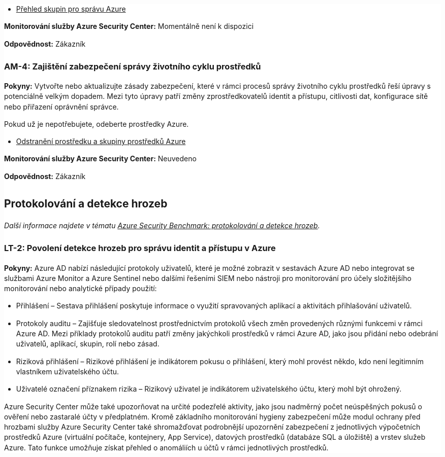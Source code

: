 - [Přehled skupin pro správu Azure](../governance/management-groups/overview.md)

**Monitorování služby Azure Security Center:** Momentálně není k dispozici

**Odpovědnost:** Zákazník

### <a name="am-4-ensure-security-of-asset-lifecycle-management"></a>AM-4: Zajištění zabezpečení správy životního cyklu prostředků

**Pokyny:** Vytvořte nebo aktualizujte zásady zabezpečení, které v rámci procesů správy životního cyklu prostředků řeší úpravy s potenciálně velkým dopadem. Mezi tyto úpravy patří změny zprostředkovatelů identit a přístupu, citlivosti dat, konfigurace sítě nebo přiřazení oprávnění správce.

Pokud už je nepotřebujete, odeberte prostředky Azure.

- [Odstranění prostředku a skupiny prostředků Azure](../azure-resource-manager/management/delete-resource-group.md)

**Monitorování služby Azure Security Center:** Neuvedeno

**Odpovědnost:** Zákazník

## <a name="logging-and-threat-detection"></a>Protokolování a detekce hrozeb

*Další informace najdete v tématu [Azure Security Benchmark: protokolování a detekce hrozeb](../security/benchmarks/security-controls-v2-logging-threat-detection.md).*

### <a name="lt-2-enable-threat-detection-for-azure-identity-and-access-management"></a>LT-2: Povolení detekce hrozeb pro správu identit a přístupu v Azure

**Pokyny:** Azure AD nabízí následující protokoly uživatelů, které je možné zobrazit v sestavách Azure AD nebo integrovat se službami Azure Monitor a Azure Sentinel nebo dalšími řešeními SIEM nebo nástroji pro monitorování pro účely složitějšího monitorování nebo analytické případy použití:

- Přihlášení – Sestava přihlášení poskytuje informace o využití spravovaných aplikací a aktivitách přihlašování uživatelů.

- Protokoly auditu – Zajišťuje sledovatelnost prostřednictvím protokolů všech změn provedených různými funkcemi v rámci Azure AD. Mezi příklady protokolů auditu patří změny jakýchkoli prostředků v rámci Azure AD, jako jsou přidání nebo odebrání uživatelů, aplikací, skupin, rolí nebo zásad.

- Riziková přihlášení – Rizikové přihlášení je indikátorem pokusu o přihlášení, který mohl provést někdo, kdo není legitimním vlastníkem uživatelského účtu.

- Uživatelé označení příznakem rizika – Rizikový uživatel je indikátorem uživatelského účtu, který mohl být ohrožený.

Azure Security Center může také upozorňovat na určité podezřelé aktivity, jako jsou nadměrný počet neúspěšných pokusů o ověření nebo zastaralé účty v předplatném. Kromě základního monitorování hygieny zabezpečení může modul ochrany před hrozbami služby Azure Security Center také shromažďovat podrobnější upozornění zabezpečení z jednotlivých výpočetních prostředků Azure (virtuální počítače, kontejnery, App Service), datových prostředků (databáze SQL a úložiště) a vrstev služeb Azure. Tato funkce umožňuje získat přehled o anomáliích u účtů v rámci jednotlivých prostředků.
